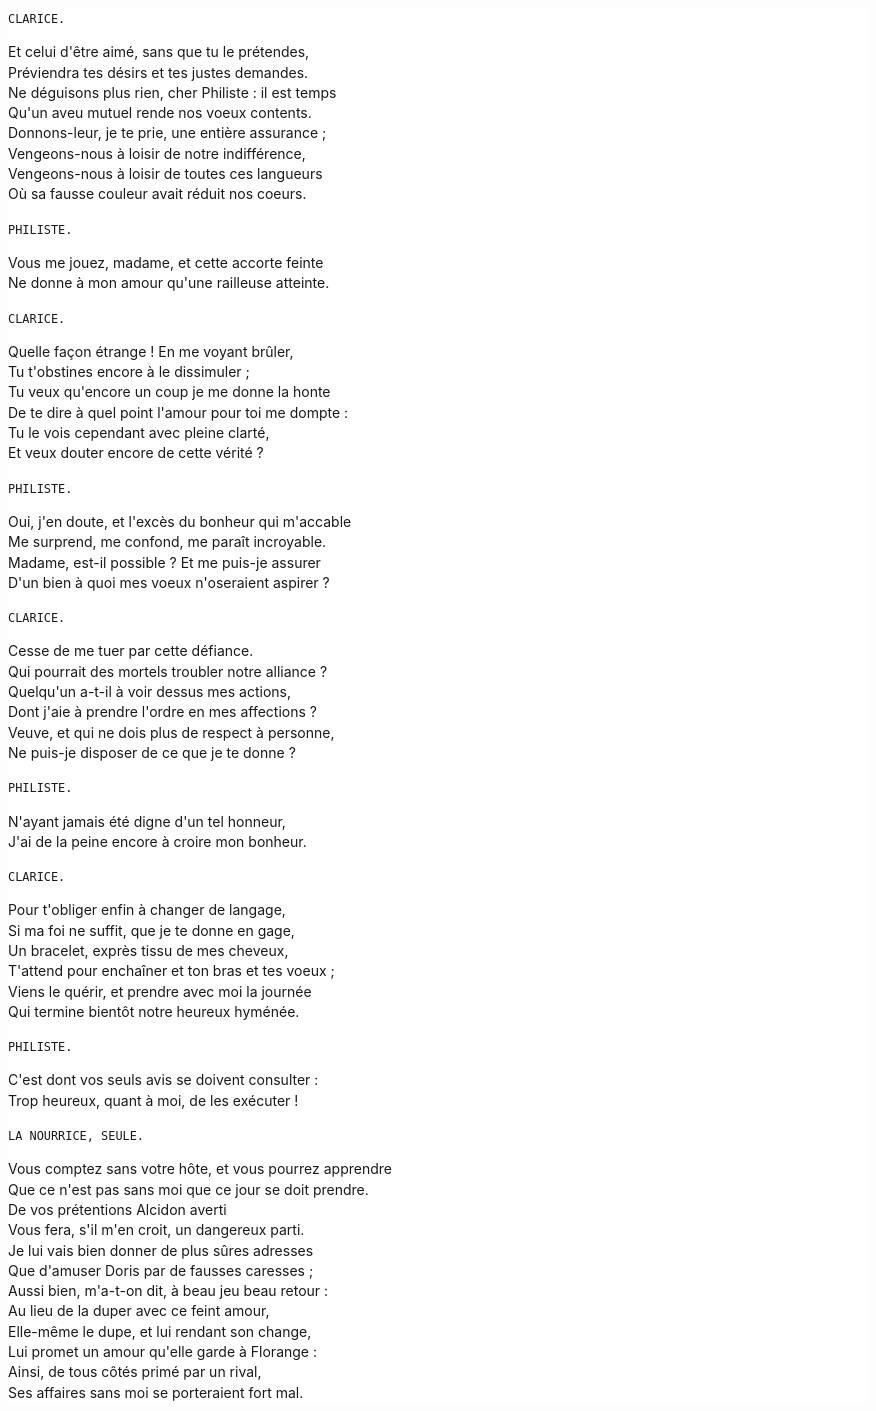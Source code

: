 
    CLARICE.
Et celui d'être aimé, sans que tu le prétendes,  
Préviendra tes désirs et tes justes demandes.  
Ne déguisons plus rien, cher Philiste : il est temps  
Qu'un aveu mutuel rende nos voeux contents.  
Donnons-leur, je te prie, une entière assurance ;  
Vengeons-nous à loisir de notre indifférence,  
Vengeons-nous à loisir de toutes ces langueurs  
Où sa fausse couleur avait réduit nos coeurs.  

    PHILISTE.
Vous me jouez, madame, et cette accorte feinte  
Ne donne à mon amour qu'une railleuse atteinte.  

    CLARICE.
Quelle façon étrange ! En me voyant brûler,  
Tu t'obstines encore à le dissimuler ;  
Tu veux qu'encore un coup je me donne la honte  
De te dire à quel point l'amour pour toi me dompte :  
Tu le vois cependant avec pleine clarté,  
Et veux douter encore de cette vérité ?  

    PHILISTE.
Oui, j'en doute, et l'excès du bonheur qui m'accable  
Me surprend, me confond, me paraît incroyable.  
Madame, est-il possible ? Et me puis-je assurer  
D'un bien à quoi mes voeux n'oseraient aspirer ?  

    CLARICE.
Cesse de me tuer par cette défiance.  
Qui pourrait des mortels troubler notre alliance ?  
Quelqu'un a-t-il à voir dessus mes actions,  
Dont j'aie à prendre l'ordre en mes affections ?  
Veuve, et qui ne dois plus de respect à personne,  
Ne puis-je disposer de ce que je te donne ?  

    PHILISTE.
N'ayant jamais été digne d'un tel honneur,  
J'ai de la peine encore à croire mon bonheur.  

    CLARICE.
Pour t'obliger enfin à changer de langage,  
Si ma foi ne suffit, que je te donne en gage,  
Un bracelet, exprès tissu de mes cheveux,  
T'attend pour enchaîner et ton bras et tes voeux ;  
Viens le quérir, et prendre avec moi la journée  
Qui termine bientôt notre heureux hyménée.  

    PHILISTE.
C'est dont vos seuls avis se doivent consulter :  
Trop heureux, quant à moi, de les exécuter !  

    LA NOURRICE, SEULE.
Vous comptez sans votre hôte, et vous pourrez apprendre  
Que ce n'est pas sans moi que ce jour se doit prendre.  
De vos prétentions Alcidon averti  
Vous fera, s'il m'en croit, un dangereux parti.  
Je lui vais bien donner de plus sûres adresses  
Que d'amuser Doris par de fausses caresses ;  
Aussi bien, m'a-t-on dit, à beau jeu beau retour :  
Au lieu de la duper avec ce feint amour,  
Elle-même le dupe, et lui rendant son change,  
Lui promet un amour qu'elle garde à Florange :  
Ainsi, de tous côtés primé par un rival,  
Ses affaires sans moi se porteraient fort mal.  
